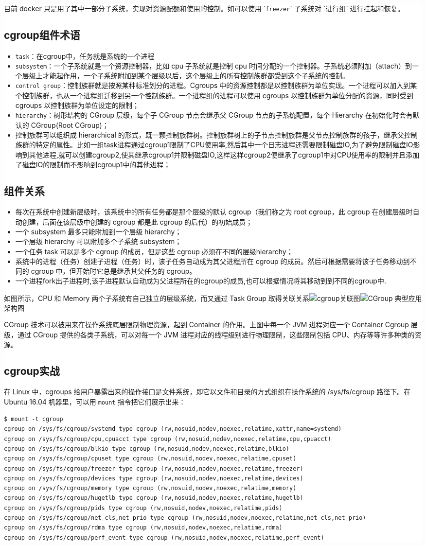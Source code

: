 目前 docker 只是用了其中一部分子系统，实现对资源配额和使用的控制。如可以使用 \``freezer`\` 子系统对 \`进行组\` 进行挂起和恢复。

## cgroup组件术语 

 * `task`：在cgroup中，任务就是系统的一个进程
 * `subsystem`：一个子系统就是一个资源控制器，比如 cpu 子系统就是控制 cpu 时间分配的一个控制器。子系统必须附加（attach）到一个层级上才能起作用，一个子系统附加到某个层级以后，这个层级上的所有控制族群都受到这个子系统的控制。
 * `control group`：控制族群就是按照某种标准划分的进程。Cgroups 中的资源控制都是以控制族群为单位实现。一个进程可以加入到某个控制族群，也从一个进程组迁移到另一个控制族群。一个进程组的进程可以使用 cgroups 以控制族群为单位分配的资源，同时受到 cgroups 以控制族群为单位设定的限制；
 * `hierarchy`：树形结构的 CGroup 层级，每个子 CGroup 节点会继承父 CGroup 节点的子系统配置，每个 Hierarchy 在初始化时会有默认的 CGroup(Root CGroup)；
 * 控制族群可以组织成 hierarchical 的形式，既一颗控制族群树。控制族群树上的子节点控制族群是父节点控制族群的孩子，继承父控制族群的特定的属性。比如一组task进程通过cgroup1限制了CPU使用率,然后其中一个日志进程还需要限制磁盘IO,为了避免限制磁盘IO影响到其他进程,就可以创建cgroup2,使其继承cgroup1并限制磁盘IO,这样这样cgroup2便继承了cgroup1中对CPU使用率的限制并且添加了磁盘IO的限制而不影响到cgroup1中的其他进程；

## 组件关系 

 * 每次在系统中创建新层级时，该系统中的所有任务都是那个层级的默认 cgroup（我们称之为 root cgroup，此 cgroup 在创建层级时自动创建，后面在该层级中创建的 cgroup 都是此 cgroup 的后代）的初始成员；
 * 一个 subsystem 最多只能附加到一个层级 hierarchy；
 * 一个层级 hierarchy 可以附加多个子系统 subsystem；
 * 一个任务 task 可以是多个 cgroup 的成员，但是这些 cgroup 必须在不同的层级hierarchy；
 * 系统中的进程（任务）创建子进程（任务）时，该子任务自动成为其父进程所在 cgroup 的成员。然后可根据需要将该子任务移动到不同的 cgroup 中，但开始时它总是继承其父任务的 cgroup。
 * 一个进程fork出子进程时,该子进程默认自动成为父进程所在的cgroup的成员,也可以根据情况将其移动到到不同的cgroup中.

如图所示，CPU 和 Memory 两个子系统有自己独立的层级系统，而又通过 Task Group 取得关联关系![](https://blogstatic.haohtml.com/uploads/2021/04/c78ceb1237a6bd5c84d625f102c2130a.png)cgroup关联图![](https://blogstatic.haohtml.com/uploads/2021/04/6c1852ca54557e18840ccf699432f503.png)CGroup 典型应用架构图

CGroup 技术可以被用来在操作系统底层限制物理资源，起到 Container 的作用。上图中每一个 JVM 进程对应一个 Container Cgroup 层级，通过 CGroup 提供的各类子系统，可以对每一个 JVM 进程对应的线程级别进行物理限制，这些限制包括 CPU、内存等等许多种类的资源。

## cgroup实战 

在 Linux 中，cgroups 给用户暴露出来的操作接口是文件系统，即它以文件和目录的方式组织在操作系统的 /sys/fs/cgroup 路径下。在 Ubuntu 16.04 机器里，可以用 `mount` 指令把它们展示出来：

```
$ mount -t cgroup
cgroup on /sys/fs/cgroup/systemd type cgroup (rw,nosuid,nodev,noexec,relatime,xattr,name=systemd)
cgroup on /sys/fs/cgroup/cpu,cpuacct type cgroup (rw,nosuid,nodev,noexec,relatime,cpu,cpuacct)
cgroup on /sys/fs/cgroup/blkio type cgroup (rw,nosuid,nodev,noexec,relatime,blkio)
cgroup on /sys/fs/cgroup/cpuset type cgroup (rw,nosuid,nodev,noexec,relatime,cpuset)
cgroup on /sys/fs/cgroup/freezer type cgroup (rw,nosuid,nodev,noexec,relatime,freezer)
cgroup on /sys/fs/cgroup/devices type cgroup (rw,nosuid,nodev,noexec,relatime,devices)
cgroup on /sys/fs/cgroup/memory type cgroup (rw,nosuid,nodev,noexec,relatime,memory)
cgroup on /sys/fs/cgroup/hugetlb type cgroup (rw,nosuid,nodev,noexec,relatime,hugetlb)
cgroup on /sys/fs/cgroup/pids type cgroup (rw,nosuid,nodev,noexec,relatime,pids)
cgroup on /sys/fs/cgroup/net_cls,net_prio type cgroup (rw,nosuid,nodev,noexec,relatime,net_cls,net_prio)
cgroup on /sys/fs/cgroup/rdma type cgroup (rw,nosuid,nodev,noexec,relatime,rdma)
cgroup on /sys/fs/cgroup/perf_event type cgroup (rw,nosuid,nodev,noexec,relatime,perf_event)
```
